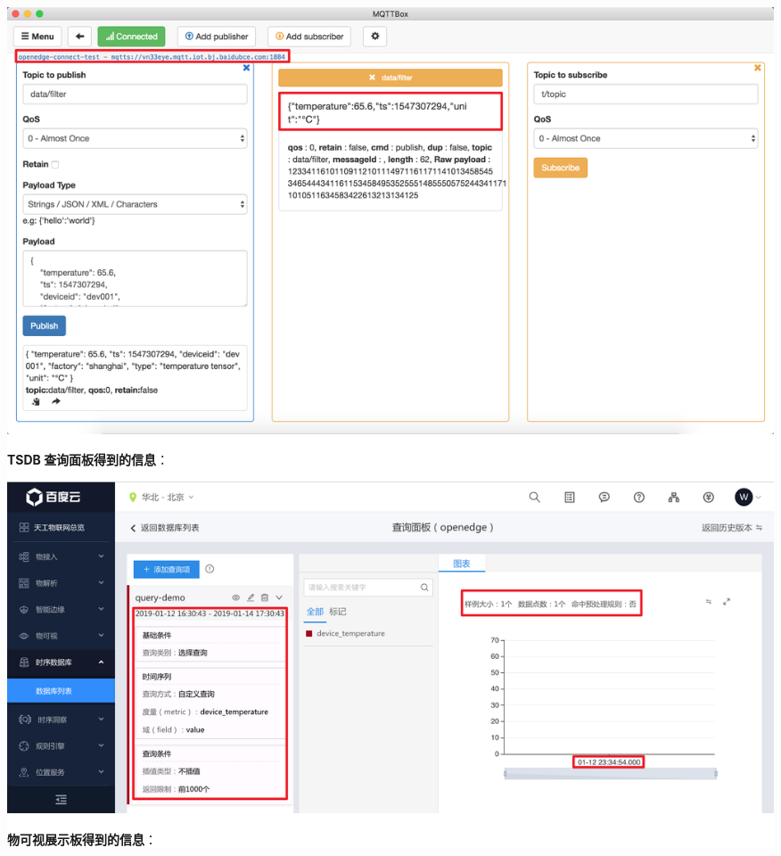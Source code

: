![MQTTBOX 收到处理后的消息](../../images/practice/write-tsdb/practice-mqttbox-data1-succ.png)

**TSDB 查询面板得到的信息**：

![TSDB 查询面板得到的信息](../../images/practice/write-tsdb/practice-tsdb-single-view.png)

**物可视展示板得到的信息**：
